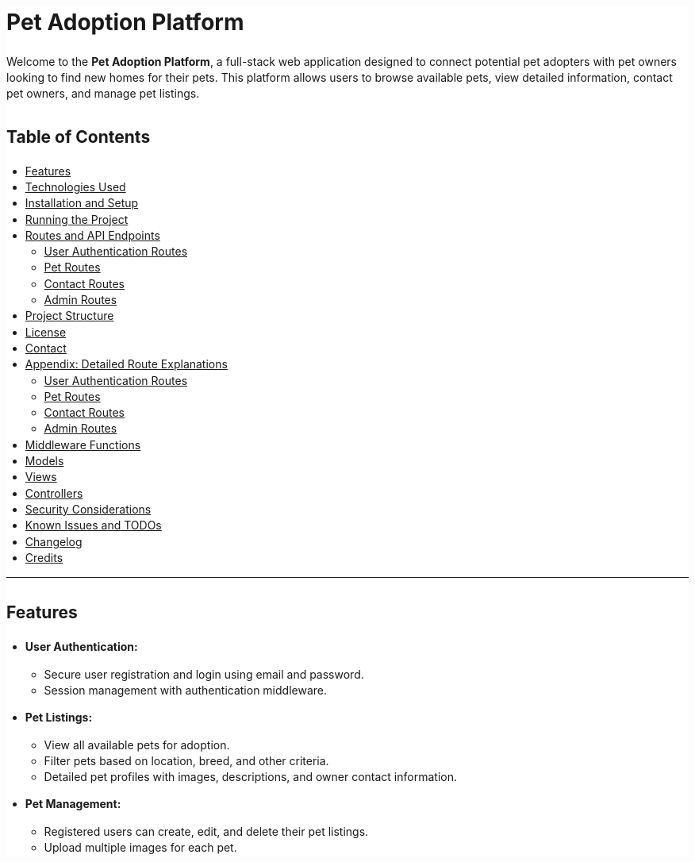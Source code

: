 # **Pet Adoption Platform**

Welcome to the **Pet Adoption Platform**, a full-stack web application designed to connect potential pet adopters with pet owners looking to find new homes for their pets. This platform allows users to browse available pets, view detailed information, contact pet owners, and manage pet listings.

## **Table of Contents**

- [Features](#features)
- [Technologies Used](#technologies-used)
- [Installation and Setup](#installation-and-setup)
- [Running the Project](#running-the-project)
- [Routes and API Endpoints](#routes-and-api-endpoints)
  - [User Authentication Routes](#user-authentication-routes)
  - [Pet Routes](#pet-routes)
  - [Contact Routes](#contact-routes)
  - [Admin Routes](#admin-routes)
- [Project Structure](#project-structure)
- [License](#license)
- [Contact](#contact)
- [Appendix: Detailed Route Explanations](#appendix-detailed-route-explanations)
  - [User Authentication Routes](#user-authentication-routes-1)
  - [Pet Routes](#pet-routes-1)
  - [Contact Routes](#contact-routes-1)
  - [Admin Routes](#admin-routes-1)
- [Middleware Functions](#middleware-functions)
- [Models](#models)
- [Views](#views)
- [Controllers](#controllers)
- [Security Considerations](#security-considerations)
- [Known Issues and TODOs](#known-issues-and-todos)
- [Changelog](#changelog)
- [Credits](#credits)

---

## **Features**

- **User Authentication:**
  - Secure user registration and login using email and password.
  - Session management with authentication middleware.

- **Pet Listings:**
  - View all available pets for adoption.
  - Filter pets based on location, breed, and other criteria.
  - Detailed pet profiles with images, descriptions, and owner contact information.

- **Pet Management:**
  - Registered users can create, edit, and delete their pet listings.
  - Upload multiple images for each pet.
